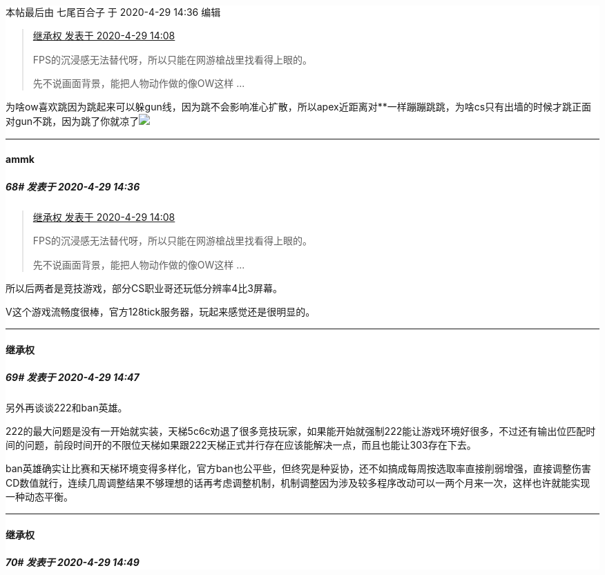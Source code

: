 

 本帖最后由 七尾百合子 于 2020-4-29 14:36 编辑 
<blockquote><a href="httphttps://bbs.saraba1st.com/2b/forum.php?mod=redirect&amp;goto=findpost&amp;pid=47246506&amp;ptid=1930891" target="_blank">继承权 发表于 2020-4-29 14:08</a>

FPS的沉浸感无法替代呀，所以只能在网游槍战里找看得上眼的。

先不说画面背景，能把人物动作做的像OW这样 ...</blockquote>
为啥ow喜欢跳因为跳起来可以躲gun线，因为跳不会影响准心扩散，所以apex近距离对**一样蹦蹦跳跳，为啥cs只有出墙的时候才跳正面对gun不跳，因为跳了你就凉了<img src="https://static.saraba1st.com/image/smiley/face2017/004.gif" referrerpolicy="no-referrer">







-----

####  ammk  
##### 68#       发表于 2020-4-29 14:36



<blockquote><a href="httphttps://bbs.saraba1st.com/2b/forum.php?mod=redirect&amp;goto=findpost&amp;pid=47246506&amp;ptid=1930891" target="_blank">继承权 发表于 2020-4-29 14:08</a>

FPS的沉浸感无法替代呀，所以只能在网游槍战里找看得上眼的。

先不说画面背景，能把人物动作做的像OW这样 ...</blockquote>
所以后两者是竞技游戏，部分CS职业哥还玩低分辨率4比3屏幕。

V这个游戏流畅度很棒，官方128tick服务器，玩起来感觉还是很明显的。








-----

####  继承权  
##### 69#       发表于 2020-4-29 14:47




另外再谈谈222和ban英雄。

222的最大问题是没有一开始就实装，天梯5c6c劝退了很多竞技玩家，如果能开始就强制222能让游戏环境好很多，不过还有输出位匹配时间的问题，前段时间开的不限位天梯如果跟222天梯正式并行存在应该能解决一点，而且也能让303存在下去。

ban英雄确实让比赛和天梯环境变得多样化，官方ban也公平些，但终究是种妥协，还不如搞成每周按选取率直接削弱增强，直接调整伤害CD数值就行，连续几周调整结果不够理想的话再考虑调整机制，机制调整因为涉及较多程序改动可以一两个月来一次，这样也许就能实现一种动态平衡。







-----

####  继承权  
##### 70#       发表于 2020-4-29 14:49
